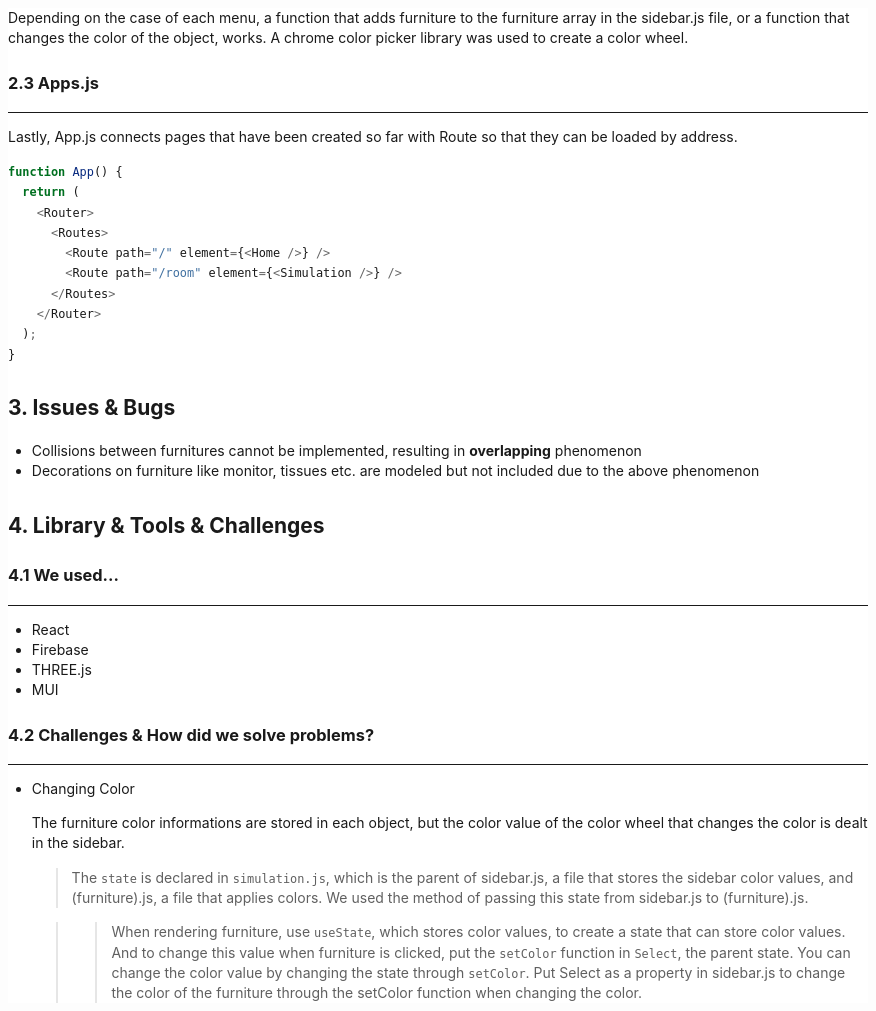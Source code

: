 Depending on the case of each menu, a function that adds furniture to the furniture array in the sidebar.js file, or a function that changes the color of the object, works. A chrome color picker library was used to create a color wheel.

### 2.3 Apps.js
---
Lastly, App.js connects pages that have been created so far with Route so that they can be loaded by address.

```javascript
function App() {
  return (
    <Router>
      <Routes>
        <Route path="/" element={<Home />} />
        <Route path="/room" element={<Simulation />} />
      </Routes>
    </Router>
  );
}
```

## 3. Issues & Bugs
- Collisions between furnitures cannot be implemented, resulting in **overlapping** phenomenon
- Decorations on furniture like monitor, tissues etc. are modeled but not included due to the above phenomenon

## 4. Library & Tools & Challenges
### 4.1 We used...
---
- React
- Firebase
- THREE.js
- MUI

### 4.2 Challenges & How did we solve problems?
---
- Changing Color
    
    The furniture color informations are stored in each object, but the color value of the color wheel that changes the color is dealt in the sidebar.
    
    > The `state` is declared in `simulation.js`, which is the parent of sidebar.js, a file that stores the sidebar color values, and (furniture).js, a file that applies colors. We used the method of passing this state from sidebar.js to (furniture).js.

    > > When rendering furniture, use `useState`, which stores color values, to create a state that can store color values. ​​And to change this value when furniture is clicked, put the `setColor` function in `Select`, the parent state. You can change the color value by changing the state through `setColor`. Put Select as a property in sidebar.js to change the color of the furniture through the setColor function when changing the color.